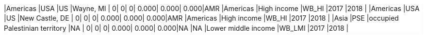 |Americas    |USA         |US                               |Wayne, MI                    |         0|      0|         0|                0.000|            0.000|                0.000|AMR             |Americas              |High income             |WB_HI                        |2017                                       |2018                                 |
|Americas    |USA         |US                               |New Castle, DE               |         0|      0|         0|                0.000|            0.000|                0.000|AMR             |Americas              |High income             |WB_HI                        |2017                                       |2018                                 |
|Asia        |PSE         |occupied Palestinian territory   |NA                           |         0|      0|         0|                0.000|            0.000|                0.000|NA              |NA                    |Lower middle income     |WB_LMI                       |2017                                       |2018                                 |
